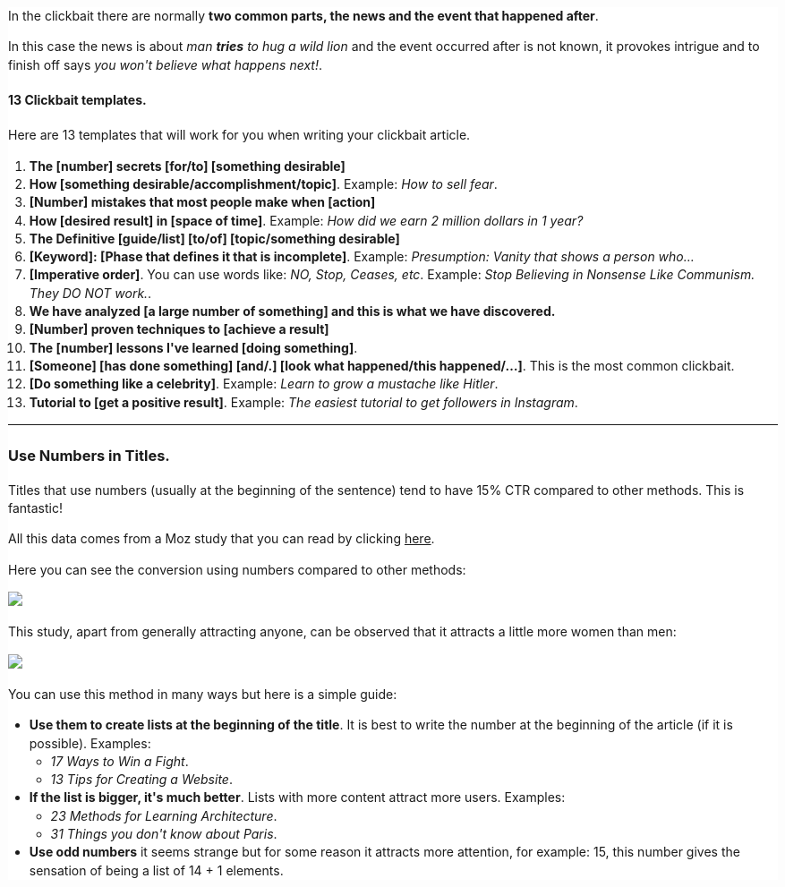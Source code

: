 In the clickbait there are normally **two common parts, the news and the event that happened after**.

In this case the news is about *man **tries** to hug a wild lion* and the event occurred after is not known, it provokes intrigue and to finish off says *you won't believe what happens next!*.

#### 13 Clickbait templates.

Here are 13 templates that will work for you when writing your clickbait article.

1. **The [number] secrets [for/to] [something desirable]**
2. **How [something desirable/accomplishment/topic]**. Example: *How to sell fear*.
3. **[Number] mistakes that most people make when [action]**
4. **How [desired result] in [space of time]**. Example: *How did we earn 2 million dollars in 1 year?*
5. **The Definitive [guide/list] [to/of] [topic/something desirable]**
6. **[Keyword]: [Phase that defines it that is incomplete]**. Example: *Presumption: Vanity that shows a person who…*
7. **[Imperative order]**. You can use words like: *NO, Stop, Ceases, etc*. Example: *Stop Believing in Nonsense Like Communism. They DO NOT work.*.
8. **We have analyzed [a large number of something] and this is what we have discovered.**
9. **[Number] proven techniques to [achieve a result]**
10. **The [number] lessons I've learned [doing something]**.
11. **[Someone] [has done something] [and/.] [look what happened/this happened/…]**. This is the most common clickbait.
12. **[Do something like a celebrity]**. Example: *Learn to grow a mustache like Hitler*.
13. **Tutorial to [get a positive result]**. Example: *The easiest tutorial to get followers in Instagram*.

---

### Use Numbers in Titles.

Titles that use numbers (usually at the beginning of the sentence) tend to have 15% CTR compared to other methods. This is fantastic!

All this data comes from a Moz study that you can read by clicking [here](https://moz.com/blog/5-data-insights-into-the-headlines-readers-click).

Here you can see the conversion using numbers compared to other methods:

![](https://res.cloudinary.com/gligan/image/upload/v1551460862/titulares-llamativos-2.png)

This study, apart from generally attracting anyone, can be observed that it attracts a little more women than men:

![](https://res.cloudinary.com/gligan/image/upload/v1551460894/titulares-llamativos-3.png)

You can use this method in many ways but here is a simple guide:

* **Use them to create lists at the beginning of the title**. It is best to write the number at the beginning of the article (if it is possible). Examples:
  * *17 Ways to Win a Fight*.
  * *13 Tips for Creating a Website*.
* **If the list is bigger, it's much better**. Lists with more content attract more users. Examples:
  * *23 Methods for Learning Architecture*.
  * *31 Things you don't know about Paris*.
* **Use odd numbers** it seems strange but for some reason it attracts more attention, for example: 15, this number gives the sensation of being a list of 14 + 1 elements.
